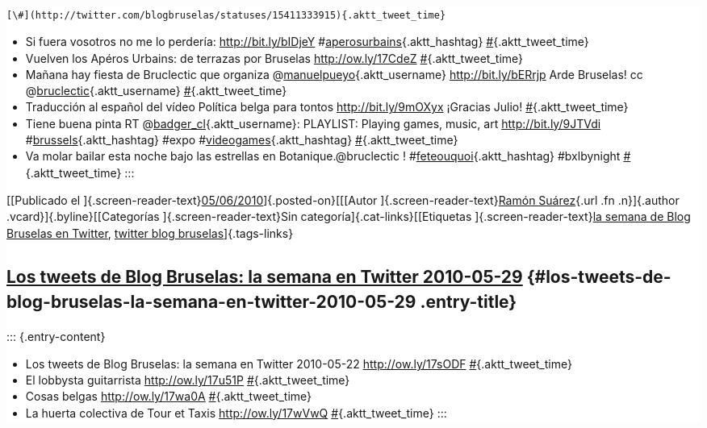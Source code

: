     [\#](http://twitter.com/blogbruselas/statuses/15411333915){.aktt_tweet_time}
-   Si fuera vosotros no me lo perdería: <http://bit.ly/bIDjeY>
    \#[aperosurbains](http://search.twitter.com/search?q=%23aperosurbains){.aktt_hashtag}
    [\#](http://twitter.com/blogbruselas/statuses/15414827896){.aktt_tweet_time}
-   Vuelven los Apéros Urbains: de terrazas por Bruselas
    <http://ow.ly/17CdeZ>
    [\#](http://twitter.com/blogbruselas/statuses/15418894007){.aktt_tweet_time}
-   Mañana hay fiesta de Bruclectic que organiza
    @[manuelpueyo](http://twitter.com/manuelpueyo){.aktt_username}
    <http://bit.ly/bERrjp> Arde Bruselas! cc
    @[bruclectic](http://twitter.com/bruclectic){.aktt_username}
    [\#](http://twitter.com/blogbruselas/statuses/15420623018){.aktt_tweet_time}
-   Traducción al español del vídeo Política belga para tontos
    <http://bit.ly/9mOXyx> ¡Gracias Julio!
    [\#](http://twitter.com/blogbruselas/statuses/15421092939){.aktt_tweet_time}
-   Tiene buena pinta RT
    @[badger\_cl](http://twitter.com/badger_cl){.aktt_username}:
    PLAYLIST: Playing games, music, art <http://bit.ly/9JTVdi>
    \#[brussels](http://search.twitter.com/search?q=%23brussels){.aktt_hashtag}
    \#expo
    \#[videogames](http://search.twitter.com/search?q=%23videogames){.aktt_hashtag}
    [\#](http://twitter.com/blogbruselas/statuses/15421434013){.aktt_tweet_time}
-   Va molar bailar esta noche bajo las estrellas en
    Botanique.\@bruclectic !
    \#[feteouquoi](http://search.twitter.com/search?q=%23feteouquoi){.aktt_hashtag}
    \#bxlbynight
    [\#](http://twitter.com/blogbruselas/statuses/15506129148){.aktt_tweet_time}
:::

[[Publicado el
]{.screen-reader-text}[05/06/2010](../../../../../index.html?p=2165)]{.posted-on}[[[Autor
]{.screen-reader-text}[Ramón
Suárez](../../../../2010/04/30/index.html?author=2){.url .fn
.n}]{.author .vcard}]{.byline}[[Categorías ]{.screen-reader-text}Sin
categoría]{.cat-links}[[Etiquetas ]{.screen-reader-text}[la semana de
Blog Bruselas en
Twitter](../../../la-semana-de-blog-bruselas-en-twitter/index.html),
[twitter blog bruselas](../../index.html)]{.tags-links}

[Los tweets de Blog Bruselas: la semana en Twitter 2010-05-29](../../../../../index.html?p=2037) {#los-tweets-de-blog-bruselas-la-semana-en-twitter-2010-05-29 .entry-title}
------------------------------------------------------------------------------------------------

::: {.entry-content}
-   Los tweets de Blog Bruselas: la semana en Twitter 2010-05-22
    <http://ow.ly/17sODF>
    [\#](http://twitter.com/blogbruselas/statuses/14519297244){.aktt_tweet_time}
-   El lobbysta guitarrista <http://ow.ly/17u51P>
    [\#](http://twitter.com/blogbruselas/statuses/14651073631){.aktt_tweet_time}
-   Cosas belgas <http://ow.ly/17wa0A>
    [\#](http://twitter.com/blogbruselas/statuses/14830871821){.aktt_tweet_time}
-   La huerta colectiva de Tour et Taxis <http://ow.ly/17wVwQ>
    [\#](http://twitter.com/blogbruselas/statuses/14897170425){.aktt_tweet_time}
:::
